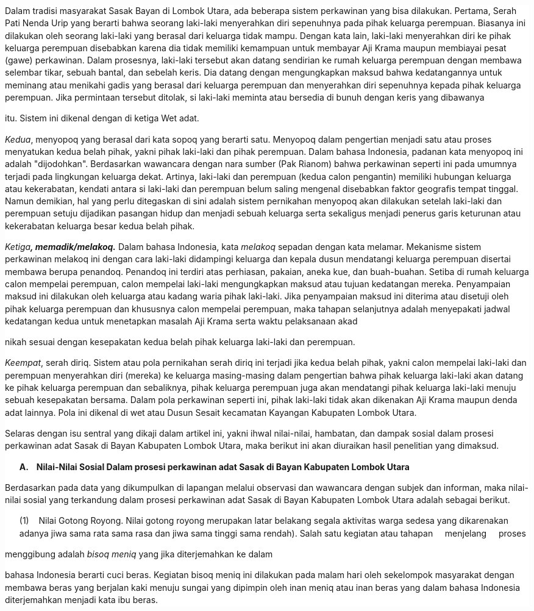 <p><span class="font3">Dalam tradisi masyarakat Sasak Bayan di Lombok Utara, ada beberapa sistem perkawinan yang bisa dilakukan. Pertama, Serah Pati Nenda Urip yang berarti bahwa seorang laki-laki menyerahkan diri sepenuhnya pada pihak keluarga perempuan. Biasanya ini dilakukan oleh seorang laki-laki yang berasal dari keluarga tidak mampu. Dengan kata lain, laki-laki menyerahkan diri ke pihak keluarga perempuan disebabkan karena dia tidak memiliki kemampuan untuk membayar Aji Krama maupun membiayai pesat (gawe) perkawinan. Dalam prosesnya, laki-laki tersebut akan datang sendirian ke rumah keluarga perempuan dengan membawa selembar tikar, sebuah bantal, dan sebelah keris. Dia datang dengan mengungkapkan maksud bahwa kedatangannya untuk meminang atau menikahi gadis yang berasal dari keluarga perempuan dan menyerahkan diri sepenuhnya kepada pihak keluarga perempuan. Jika permintaan tersebut ditolak, si laki-laki meminta atau bersedia di bunuh dengan keris yang dibawanya</span></p>
<p><span class="font3">itu. Sistem ini dikenal dengan di ketiga Wet adat.</span></p>
<p><span class="font3" style="font-style:italic;">Kedua</span><span class="font3">, menyopoq yang berasal dari kata sopoq yang berarti satu. Menyopoq dalam pengertian menjadi satu atau proses menyatukan kedua belah pihak, yakni pihak laki-laki dan pihak perempuan. Dalam bahasa Indonesia, padanan kata menyopoq ini adalah &quot;dijodohkan&quot;. Berdasarkan wawancara dengan nara sumber (Pak Rianom) bahwa perkawinan seperti ini pada umumnya terjadi pada lingkungan keluarga dekat. Artinya, laki-laki dan perempuan (kedua calon pengantin) memiliki hubungan keluarga atau kekerabatan, kendati antara si laki-laki dan perempuan belum saling mengenal disebabkan faktor geografis tempat tinggal. Namun demikian, hal yang perlu ditegaskan di sini adalah sistem pernikahan menyopoq akan dilakukan setelah laki-laki dan perempuan setuju dijadikan pasangan hidup dan menjadi sebuah keluarga serta sekaligus menjadi penerus garis keturunan atau kekerabatan keluarga besar kedua belah pihak.</span></p>
<p><span class="font3" style="font-style:italic;">Ketiga</span><span class="font3" style="font-weight:bold;font-style:italic;">, memadik/melakoq.</span><span class="font3"> Dalam bahasa Indonesia, kata </span><span class="font3" style="font-style:italic;">melakoq</span><span class="font3"> sepadan dengan kata melamar. Mekanisme sistem perkawinan melakoq ini dengan cara laki-laki didampingi keluarga dan kepala dusun mendatangi keluarga perempuan disertai membawa berupa penandoq. Penandoq ini terdiri atas perhiasan, pakaian, aneka kue, dan buah-buahan. Setiba di rumah keluarga calon mempelai perempuan, calon mempelai laki-laki mengungkapkan maksud atau tujuan kedatangan mereka. Penyampaian maksud ini dilakukan oleh keluarga atau kadang waria pihak laki-laki. Jika penyampaian maksud ini diterima atau disetuji oleh pihak keluarga perempuan dan khususnya calon mempelai perempuan, maka tahapan selanjutnya adalah menyepakati jadwal kedatangan kedua untuk menetapkan masalah Aji Krama serta waktu pelaksanaan akad</span></p>
<p><span class="font3">nikah sesuai dengan kesepakatan kedua belah pihak keluarga laki-laki dan perempuan.</span></p>
<p><span class="font3" style="font-style:italic;">Keempat</span><span class="font3">, serah diriq. Sistem atau pola pernikahan serah diriq ini terjadi jika kedua belah pihak, yakni calon mempelai laki-laki dan perempuan menyerahkan diri (mereka) ke keluarga masing-masing dalam pengertian bahwa pihak keluarga laki-laki akan datang ke pihak keluarga perempuan dan sebaliknya, pihak keluarga perempuan juga akan mendatangi pihak keluarga laki-laki menuju sebuah kesepakatan bersama. Dalam pola perkawinan seperti ini, pihak laki-laki tidak akan dikenakan Aji Krama maupun denda adat lainnya. Pola ini dikenal di wet atau Dusun Sesait kecamatan Kayangan Kabupaten Lombok Utara.</span></p>
<p><span class="font3">Selaras dengan isu sentral yang dikaji dalam artikel ini, yakni ihwal nilai-nilai, hambatan, dan dampak sosial dalam prosesi perkawinan adat Sasak di Bayan Kabupaten Lombok Utara, maka berikut ini akan diuraikan hasil penelitian yang dimaksud.</span></p>
<ul style="list-style:none;"><li>
<p><span class="font3" style="font-weight:bold;">A. &nbsp;&nbsp;&nbsp;Nilai-Nilai Sosial Dalam prosesi perkawinan adat Sasak di Bayan Kabupaten Lombok Utara</span></p></li></ul>
<p><span class="font3">Berdasarkan pada data yang dikumpulkan di lapangan melalui observasi dan wawancara dengan subjek dan informan, maka nilai-nilai sosial yang terkandung dalam prosesi perkawinan adat Sasak di Bayan Kabupaten Lombok Utara adalah sebagai berikut.</span></p>
<ul style="list-style:none;"><li>
<p><span class="font3">(1) &nbsp;&nbsp;&nbsp;Nilai Gotong Royong. Nilai gotong royong merupakan latar belakang segala aktivitas warga sedesa yang dikarenakan adanya jiwa sama rata sama rasa dan jiwa sama tinggi sama rendah). Salah satu kegiatan atau tahapan &nbsp;&nbsp;&nbsp;&nbsp;menjelang &nbsp;&nbsp;&nbsp;&nbsp;proses</span></p></li></ul>
<p><span class="font3">menggibung adalah </span><span class="font3" style="font-style:italic;">bisoq meniq </span><span class="font3">yang jika diterjemahkan ke dalam</span></p>
<p><span class="font3">bahasa Indonesia berarti cuci beras. Kegiatan bisoq meniq ini dilakukan pada malam hari oleh sekelompok masyarakat dengan membawa beras yang berjalan kaki menuju sungai yang dipimpin oleh inan meniq atau inan beras yang dalam bahasa Indonesia diterjemahkan menjadi kata ibu beras.</span></p>